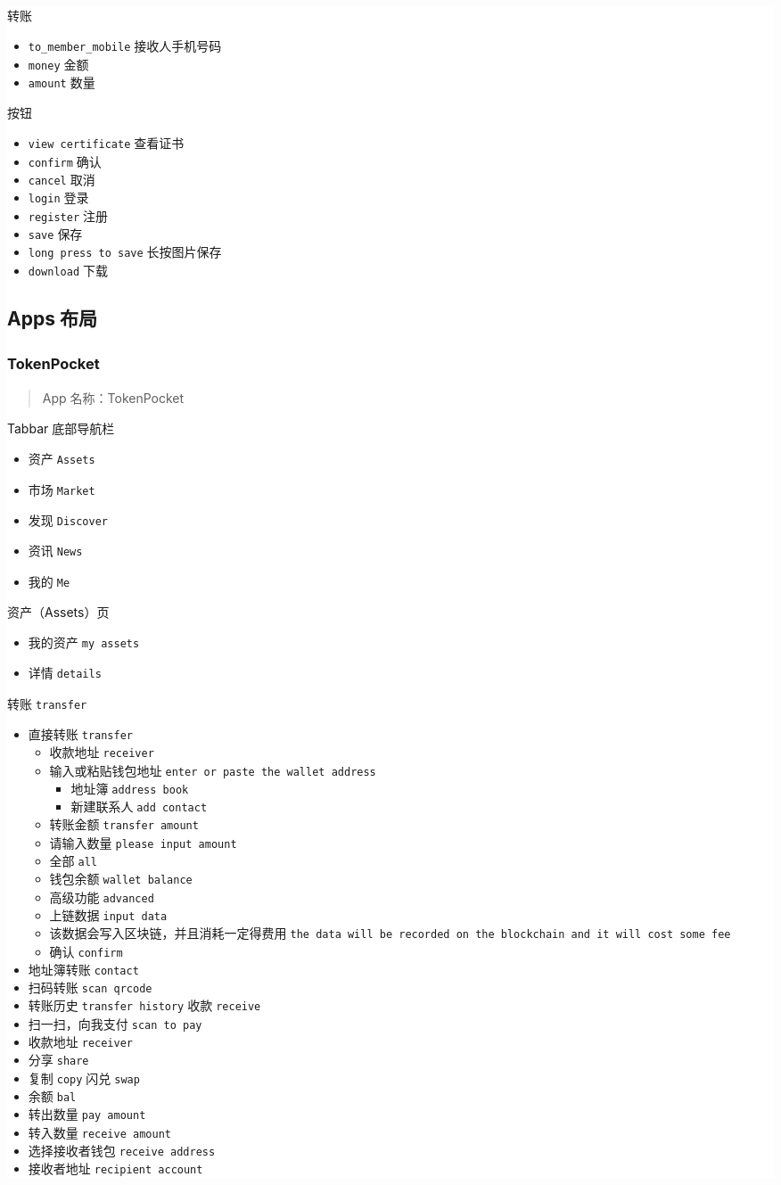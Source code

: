 转账

- `to_member_mobile` 接收人手机号码
- `money` 金额
- `amount` 数量

按钮

- `view certificate` 查看证书
- `confirm` 确认
- `cancel` 取消
- `login` 登录
- `register` 注册
- `save` 保存
- `long press to save` 长按图片保存
- `download` 下载

## Apps 布局

### TokenPocket

> App 名称：TokenPocket

Tabbar 底部导航栏

- 资产 `Assets`

- 市场 `Market`

- 发现 `Discover`

- 资讯 `News`

- 我的 `Me`

资产（Assets）页

- 我的资产 `my assets`

- 详情 `details`

转账 `transfer`
- 直接转账 `transfer`
  - 收款地址 `receiver`
  - 输入或粘贴钱包地址 `enter or paste the wallet address`
    - 地址簿 `address book`
    - 新建联系人 `add contact`
  - 转账金额 `transfer amount`
  - 请输入数量 `please input amount`
  - 全部 `all`
  - 钱包余额 `wallet balance`
  - 高级功能 `advanced`
  - 上链数据 `input data`
  - 该数据会写入区块链，并且消耗一定得费用 `the data will be recorded on the blockchain and it will cost some fee`
  - 确认 `confirm`
- 地址簿转账 `contact`
- 扫码转账 `scan qrcode`
- 转账历史 `transfer history`
收款 `receive`
- 扫一扫，向我支付 `scan to pay`
- 收款地址 `receiver`
- 分享 `share`
- 复制 `copy`
闪兑 `swap`
- 余额 `bal`
- 转出数量 `pay amount`
- 转入数量 `receive amount`
- 选择接收者钱包 `receive address`
- 接收者地址 `recipient account`
